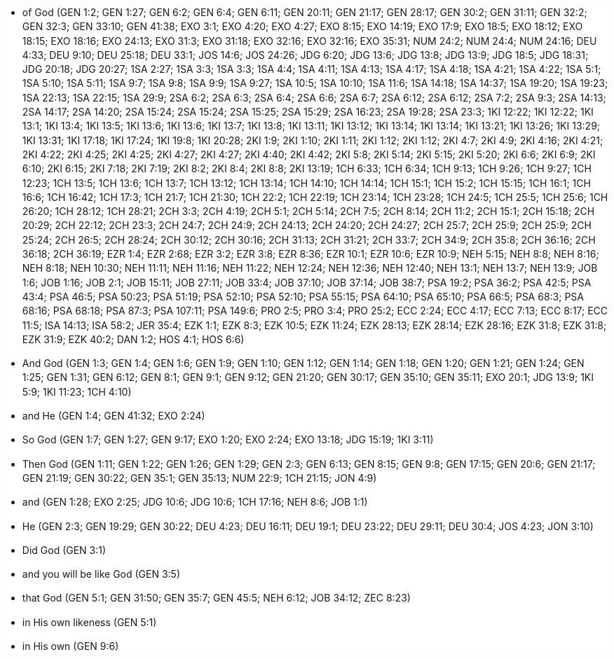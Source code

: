 * of God (GEN 1:2; GEN 1:27; GEN 6:2; GEN 6:4; GEN 6:11; GEN 20:11; GEN 21:17; GEN 28:17; GEN 30:2; GEN 31:11; GEN 32:2; GEN 32:3; GEN 33:10; GEN 41:38; EXO 3:1; EXO 4:20; EXO 4:27; EXO 8:15; EXO 14:19; EXO 17:9; EXO 18:5; EXO 18:12; EXO 18:15; EXO 18:16; EXO 24:13; EXO 31:3; EXO 31:18; EXO 32:16; EXO 32:16; EXO 35:31; NUM 24:2; NUM 24:4; NUM 24:16; DEU 4:33; DEU 9:10; DEU 25:18; DEU 33:1; JOS 14:6; JOS 24:26; JDG 6:20; JDG 13:6; JDG 13:8; JDG 13:9; JDG 18:5; JDG 18:31; JDG 20:18; JDG 20:27; 1SA 2:27; 1SA 3:3; 1SA 3:3; 1SA 4:4; 1SA 4:11; 1SA 4:13; 1SA 4:17; 1SA 4:18; 1SA 4:21; 1SA 4:22; 1SA 5:1; 1SA 5:10; 1SA 5:11; 1SA 9:7; 1SA 9:8; 1SA 9:9; 1SA 9:27; 1SA 10:5; 1SA 10:10; 1SA 11:6; 1SA 14:18; 1SA 14:37; 1SA 19:20; 1SA 19:23; 1SA 22:13; 1SA 22:15; 1SA 29:9; 2SA 6:2; 2SA 6:3; 2SA 6:4; 2SA 6:6; 2SA 6:7; 2SA 6:12; 2SA 6:12; 2SA 7:2; 2SA 9:3; 2SA 14:13; 2SA 14:17; 2SA 14:20; 2SA 15:24; 2SA 15:24; 2SA 15:25; 2SA 15:29; 2SA 16:23; 2SA 19:28; 2SA 23:3; 1KI 12:22; 1KI 12:22; 1KI 13:1; 1KI 13:4; 1KI 13:5; 1KI 13:6; 1KI 13:6; 1KI 13:7; 1KI 13:8; 1KI 13:11; 1KI 13:12; 1KI 13:14; 1KI 13:14; 1KI 13:21; 1KI 13:26; 1KI 13:29; 1KI 13:31; 1KI 17:18; 1KI 17:24; 1KI 19:8; 1KI 20:28; 2KI 1:9; 2KI 1:10; 2KI 1:11; 2KI 1:12; 2KI 1:12; 2KI 4:7; 2KI 4:9; 2KI 4:16; 2KI 4:21; 2KI 4:22; 2KI 4:25; 2KI 4:25; 2KI 4:27; 2KI 4:27; 2KI 4:40; 2KI 4:42; 2KI 5:8; 2KI 5:14; 2KI 5:15; 2KI 5:20; 2KI 6:6; 2KI 6:9; 2KI 6:10; 2KI 6:15; 2KI 7:18; 2KI 7:19; 2KI 8:2; 2KI 8:4; 2KI 8:8; 2KI 13:19; 1CH 6:33; 1CH 6:34; 1CH 9:13; 1CH 9:26; 1CH 9:27; 1CH 12:23; 1CH 13:5; 1CH 13:6; 1CH 13:7; 1CH 13:12; 1CH 13:14; 1CH 14:10; 1CH 14:14; 1CH 15:1; 1CH 15:2; 1CH 15:15; 1CH 16:1; 1CH 16:6; 1CH 16:42; 1CH 17:3; 1CH 21:7; 1CH 21:30; 1CH 22:2; 1CH 22:19; 1CH 23:14; 1CH 23:28; 1CH 24:5; 1CH 25:5; 1CH 25:6; 1CH 26:20; 1CH 28:12; 1CH 28:21; 2CH 3:3; 2CH 4:19; 2CH 5:1; 2CH 5:14; 2CH 7:5; 2CH 8:14; 2CH 11:2; 2CH 15:1; 2CH 15:18; 2CH 20:29; 2CH 22:12; 2CH 23:3; 2CH 24:7; 2CH 24:9; 2CH 24:13; 2CH 24:20; 2CH 24:27; 2CH 25:7; 2CH 25:9; 2CH 25:9; 2CH 25:24; 2CH 26:5; 2CH 28:24; 2CH 30:12; 2CH 30:16; 2CH 31:13; 2CH 31:21; 2CH 33:7; 2CH 34:9; 2CH 35:8; 2CH 36:16; 2CH 36:18; 2CH 36:19; EZR 1:4; EZR 2:68; EZR 3:2; EZR 3:8; EZR 8:36; EZR 10:1; EZR 10:6; EZR 10:9; NEH 5:15; NEH 8:8; NEH 8:16; NEH 8:18; NEH 10:30; NEH 11:11; NEH 11:16; NEH 11:22; NEH 12:24; NEH 12:36; NEH 12:40; NEH 13:1; NEH 13:7; NEH 13:9; JOB 1:6; JOB 1:16; JOB 2:1; JOB 15:11; JOB 27:11; JOB 33:4; JOB 37:10; JOB 37:14; JOB 38:7; PSA 19:2; PSA 36:2; PSA 42:5; PSA 43:4; PSA 46:5; PSA 50:23; PSA 51:19; PSA 52:10; PSA 52:10; PSA 55:15; PSA 64:10; PSA 65:10; PSA 66:5; PSA 68:3; PSA 68:16; PSA 68:18; PSA 87:3; PSA 107:11; PSA 149:6; PRO 2:5; PRO 3:4; PRO 25:2; ECC 2:24; ECC 4:17; ECC 7:13; ECC 8:17; ECC 11:5; ISA 14:13; ISA 58:2; JER 35:4; EZK 1:1; EZK 8:3; EZK 10:5; EZK 11:24; EZK 28:13; EZK 28:14; EZK 28:16; EZK 31:8; EZK 31:8; EZK 31:9; EZK 40:2; DAN 1:2; HOS 4:1; HOS 6:6)

* And God (GEN 1:3; GEN 1:4; GEN 1:6; GEN 1:9; GEN 1:10; GEN 1:12; GEN 1:14; GEN 1:18; GEN 1:20; GEN 1:21; GEN 1:24; GEN 1:25; GEN 1:31; GEN 6:12; GEN 8:1; GEN 9:1; GEN 9:12; GEN 21:20; GEN 30:17; GEN 35:10; GEN 35:11; EXO 20:1; JDG 13:9; 1KI 5:9; 1KI 11:23; 1CH 4:10)

* and He (GEN 1:4; GEN 41:32; EXO 2:24)

* So God (GEN 1:7; GEN 1:27; GEN 9:17; EXO 1:20; EXO 2:24; EXO 13:18; JDG 15:19; 1KI 3:11)

* Then God (GEN 1:11; GEN 1:22; GEN 1:26; GEN 1:29; GEN 2:3; GEN 6:13; GEN 8:15; GEN 9:8; GEN 17:15; GEN 20:6; GEN 21:17; GEN 21:19; GEN 30:22; GEN 35:1; GEN 35:13; NUM 22:9; 1CH 21:15; JON 4:9)

* and (GEN 1:28; EXO 2:25; JDG 10:6; JDG 10:6; 1CH 17:16; NEH 8:6; JOB 1:1)

* He (GEN 2:3; GEN 19:29; GEN 30:22; DEU 4:23; DEU 16:11; DEU 19:1; DEU 23:22; DEU 29:11; DEU 30:4; JOS 4:23; JON 3:10)

* Did God (GEN 3:1)

* and you will be like God (GEN 3:5)

* that God (GEN 5:1; GEN 31:50; GEN 35:7; GEN 45:5; NEH 6:12; JOB 34:12; ZEC 8:23)

* in His own likeness (GEN 5:1)

* in His own (GEN 9:6)
